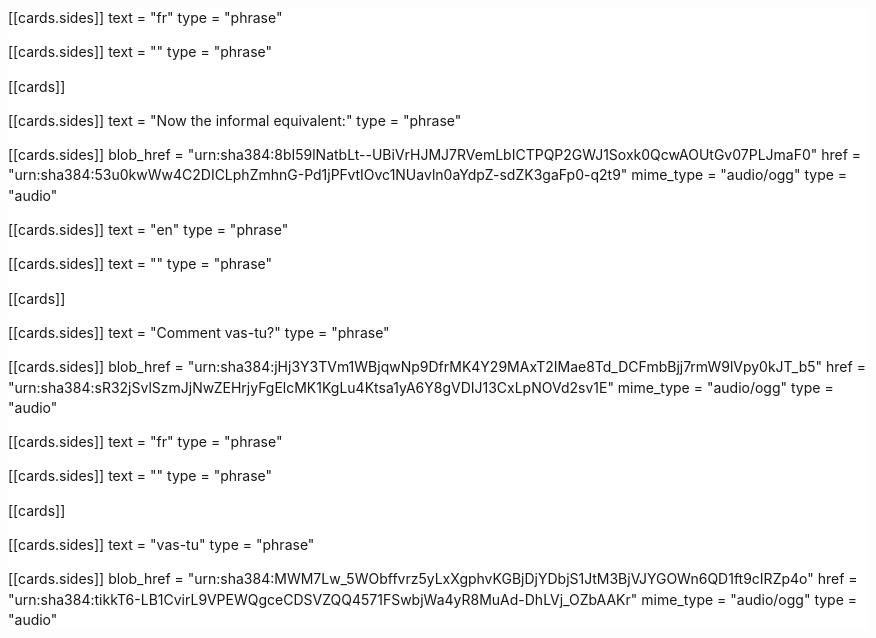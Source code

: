 [[cards.sides]]
text = "fr"
type = "phrase"

[[cards.sides]]
text = ""
type = "phrase"

[[cards]]

[[cards.sides]]
text = "Now the informal equivalent:"
type = "phrase"

[[cards.sides]]
blob_href = "urn:sha384:8bI59lNatbLt--UBiVrHJMJ7RVemLbICTPQP2GWJ1Soxk0QcwAOUtGv07PLJmaF0"
href = "urn:sha384:53u0kwWw4C2DICLphZmhnG-Pd1jPFvtIOvc1NUavln0aYdpZ-sdZK3gaFp0-q2t9"
mime_type = "audio/ogg"
type = "audio"

[[cards.sides]]
text = "en"
type = "phrase"

[[cards.sides]]
text = ""
type = "phrase"

[[cards]]

[[cards.sides]]
text = "Comment vas-tu?"
type = "phrase"

[[cards.sides]]
blob_href = "urn:sha384:jHj3Y3TVm1WBjqwNp9DfrMK4Y29MAxT2IMae8Td_DCFmbBjj7rmW9lVpy0kJT_b5"
href = "urn:sha384:sR32jSvlSzmJjNwZEHrjyFgElcMK1KgLu4Ktsa1yA6Y8gVDIJ13CxLpNOVd2sv1E"
mime_type = "audio/ogg"
type = "audio"

[[cards.sides]]
text = "fr"
type = "phrase"

[[cards.sides]]
text = ""
type = "phrase"

[[cards]]

[[cards.sides]]
text = "vas-tu"
type = "phrase"

[[cards.sides]]
blob_href = "urn:sha384:MWM7Lw_5WObffvrz5yLxXgphvKGBjDjYDbjS1JtM3BjVJYGOWn6QD1ft9cIRZp4o"
href = "urn:sha384:tikkT6-LB1CvirL9VPEWQgceCDSVZQQ4571FSwbjWa4yR8MuAd-DhLVj_OZbAAKr"
mime_type = "audio/ogg"
type = "audio"
